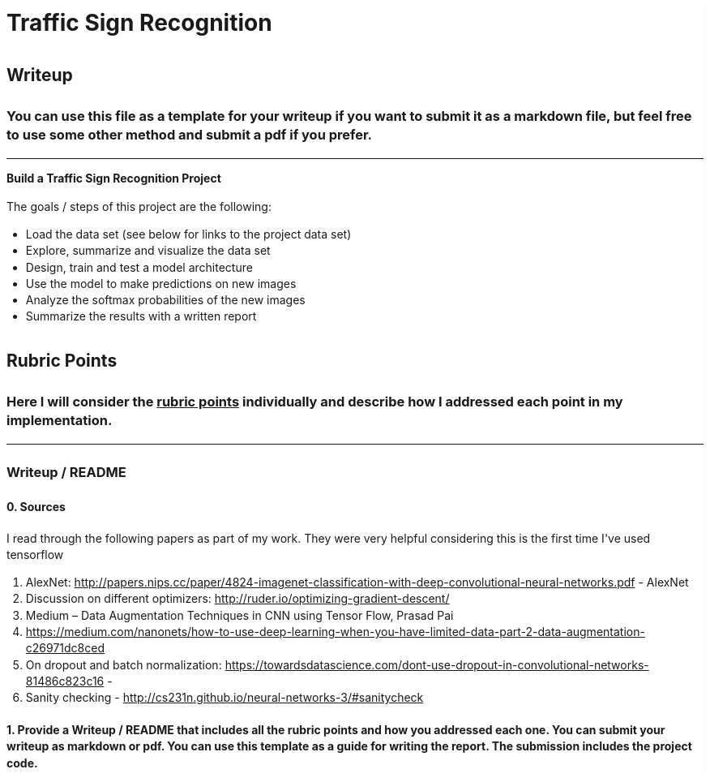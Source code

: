 # **Traffic Sign Recognition** 

## Writeup

### You can use this file as a template for your writeup if you want to submit it as a markdown file, but feel free to use some other method and submit a pdf if you prefer.

---

**Build a Traffic Sign Recognition Project**

The goals / steps of this project are the following:
* Load the data set (see below for links to the project data set)
* Explore, summarize and visualize the data set
* Design, train and test a model architecture
* Use the model to make predictions on new images
* Analyze the softmax probabilities of the new images
* Summarize the results with a written report


[//]: # (Image References)

[image1]: ./examples/example_image.png "Dataset Visualization"
[image2]: examples/augmented_image.png "Augmentation"
[image3]: examples/sign_histogram.png "Histogram"
[image4]: ./examples/test_sign_accuracy.png "Accuracy"
[image5]: ./examples/right_turn.jpg "Traffic Sign"
[image6]: ./examples/web_images.png "Images from the web"
[image7]: ./examples/web_augmented.png "Precprocessed images from the web"


## Rubric Points
### Here I will consider the [rubric points](https://review.udacity.com/#!/rubrics/481/view) individually and describe how I addressed each point in my implementation.  

---
### Writeup / README

#### 0. Sources
I read through the following papers as part of my work.  They were very helpful considering this is the first time I've used tensorflow
1)	AlexNet: http://papers.nips.cc/paper/4824-imagenet-classification-with-deep-convolutional-neural-networks.pdf - AlexNet
2)	Discussion on different optimizers:  http://ruder.io/optimizing-gradient-descent/ 
3)	Medium – Data Augmentation Techniques in CNN using Tensor Flow, Prasad Pai
4)	https://medium.com/nanonets/how-to-use-deep-learning-when-you-have-limited-data-part-2-data-augmentation-c26971dc8ced
5)	On dropout and batch normalization: https://towardsdatascience.com/dont-use-dropout-in-convolutional-networks-81486c823c16 - 
7)	Sanity checking - http://cs231n.github.io/neural-networks-3/#sanitycheck


#### 1. Provide a Writeup / README that includes all the rubric points and how you addressed each one. You can submit your writeup as markdown or pdf. You can use this template as a guide for writing the report. The submission includes the project code.
